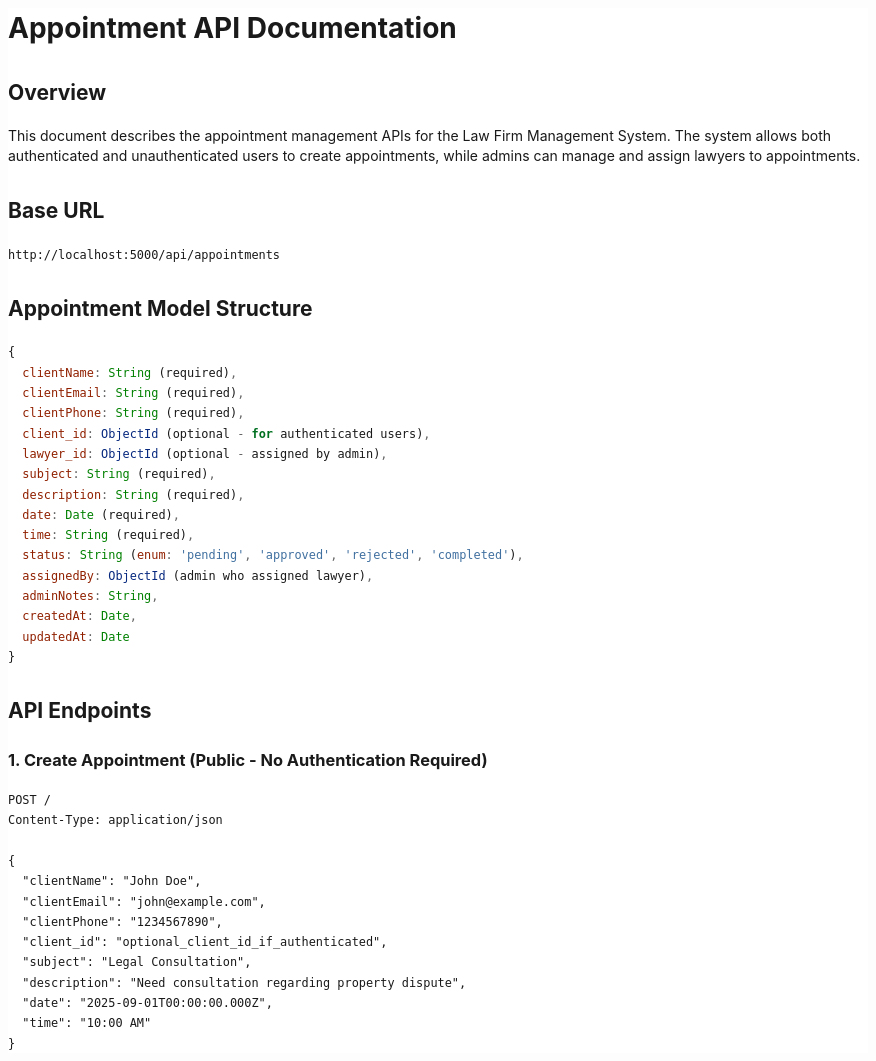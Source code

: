 # Appointment API Documentation

## Overview
This document describes the appointment management APIs for the Law Firm Management System. The system allows both authenticated and unauthenticated users to create appointments, while admins can manage and assign lawyers to appointments.

## Base URL
```
http://localhost:5000/api/appointments
```

## Appointment Model Structure
```javascript
{
  clientName: String (required),
  clientEmail: String (required), 
  clientPhone: String (required),
  client_id: ObjectId (optional - for authenticated users),
  lawyer_id: ObjectId (optional - assigned by admin),
  subject: String (required),
  description: String (required),
  date: Date (required),
  time: String (required),
  status: String (enum: 'pending', 'approved', 'rejected', 'completed'),
  assignedBy: ObjectId (admin who assigned lawyer),
  adminNotes: String,
  createdAt: Date,
  updatedAt: Date
}
```

## API Endpoints

### 1. Create Appointment (Public - No Authentication Required)

```
POST /
Content-Type: application/json

{
  "clientName": "John Doe",
  "clientEmail": "john@example.com",
  "clientPhone": "1234567890",
  "client_id": "optional_client_id_if_authenticated",
  "subject": "Legal Consultation",
  "description": "Need consultation regarding property dispute",
  "date": "2025-09-01T00:00:00.000Z",
  "time": "10:00 AM"
}
```
